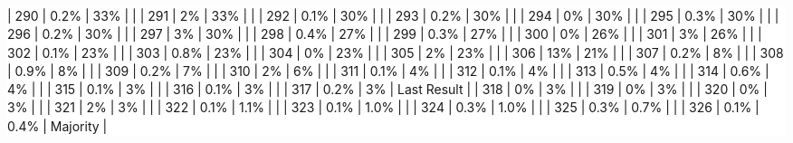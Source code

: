 | 290 | 0.2% | 33% |  |
| 291 | 2% | 33% |  |
| 292 | 0.1% | 30% |  |
| 293 | 0.2% | 30% |  |
| 294 | 0% | 30% |  |
| 295 | 0.3% | 30% |  |
| 296 | 0.2% | 30% |  |
| 297 | 3% | 30% |  |
| 298 | 0.4% | 27% |  |
| 299 | 0.3% | 27% |  |
| 300 | 0% | 26% |  |
| 301 | 3% | 26% |  |
| 302 | 0.1% | 23% |  |
| 303 | 0.8% | 23% |  |
| 304 | 0% | 23% |  |
| 305 | 2% | 23% |  |
| 306 | 13% | 21% |  |
| 307 | 0.2% | 8% |  |
| 308 | 0.9% | 8% |  |
| 309 | 0.2% | 7% |  |
| 310 | 2% | 6% |  |
| 311 | 0.1% | 4% |  |
| 312 | 0.1% | 4% |  |
| 313 | 0.5% | 4% |  |
| 314 | 0.6% | 4% |  |
| 315 | 0.1% | 3% |  |
| 316 | 0.1% | 3% |  |
| 317 | 0.2% | 3% | Last Result |
| 318 | 0% | 3% |  |
| 319 | 0% | 3% |  |
| 320 | 0% | 3% |  |
| 321 | 2% | 3% |  |
| 322 | 0.1% | 1.1% |  |
| 323 | 0.1% | 1.0% |  |
| 324 | 0.3% | 1.0% |  |
| 325 | 0.3% | 0.7% |  |
| 326 | 0.1% | 0.4% | Majority |